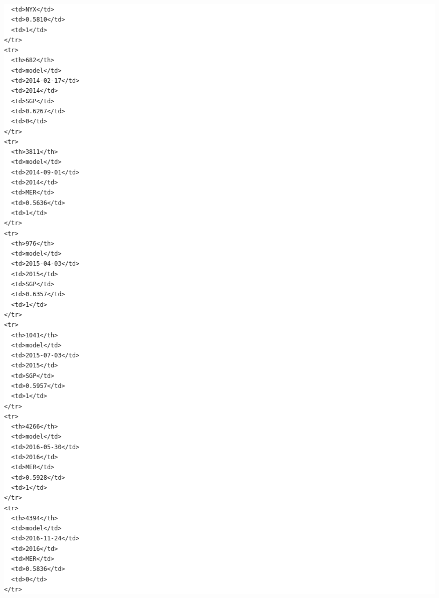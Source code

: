       <td>NYX</td>
      <td>0.5810</td>
      <td>1</td>
    </tr>
    <tr>
      <th>682</th>
      <td>model</td>
      <td>2014-02-17</td>
      <td>2014</td>
      <td>SGP</td>
      <td>0.6267</td>
      <td>0</td>
    </tr>
    <tr>
      <th>3811</th>
      <td>model</td>
      <td>2014-09-01</td>
      <td>2014</td>
      <td>MER</td>
      <td>0.5636</td>
      <td>1</td>
    </tr>
    <tr>
      <th>976</th>
      <td>model</td>
      <td>2015-04-03</td>
      <td>2015</td>
      <td>SGP</td>
      <td>0.6357</td>
      <td>1</td>
    </tr>
    <tr>
      <th>1041</th>
      <td>model</td>
      <td>2015-07-03</td>
      <td>2015</td>
      <td>SGP</td>
      <td>0.5957</td>
      <td>1</td>
    </tr>
    <tr>
      <th>4266</th>
      <td>model</td>
      <td>2016-05-30</td>
      <td>2016</td>
      <td>MER</td>
      <td>0.5928</td>
      <td>1</td>
    </tr>
    <tr>
      <th>4394</th>
      <td>model</td>
      <td>2016-11-24</td>
      <td>2016</td>
      <td>MER</td>
      <td>0.5836</td>
      <td>0</td>
    </tr>
  </tbody>
</table>
